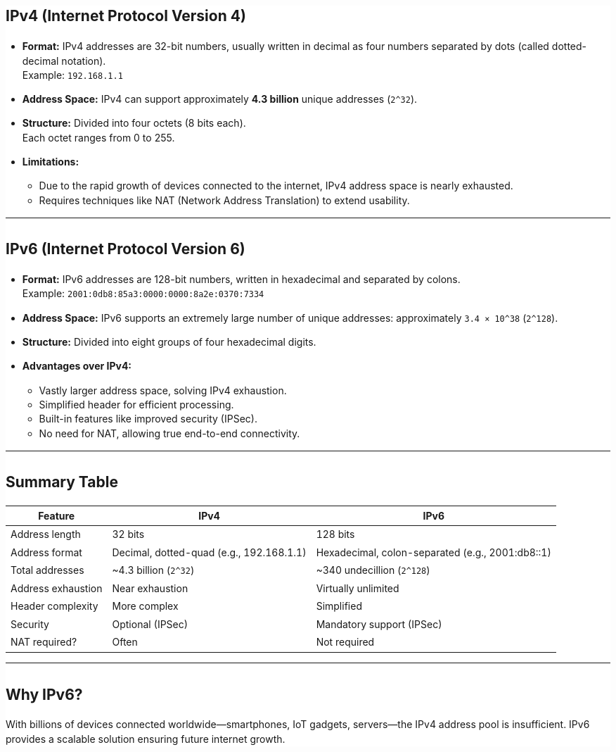 
## IPv4 (Internet Protocol Version 4)

- **Format:** IPv4 addresses are 32-bit numbers, usually written in decimal as four numbers separated by dots (called dotted-decimal notation).  
  Example: `192.168.1.1`

- **Address Space:** IPv4 can support approximately **4.3 billion** unique addresses (`2^32`).

- **Structure:** Divided into four octets (8 bits each).  
  Each octet ranges from 0 to 255.

- **Limitations:**
  - Due to the rapid growth of devices connected to the internet, IPv4 address space is nearly exhausted.
  - Requires techniques like NAT (Network Address Translation) to extend usability.

---

## IPv6 (Internet Protocol Version 6)

- **Format:** IPv6 addresses are 128-bit numbers, written in hexadecimal and separated by colons.  
  Example: `2001:0db8:85a3:0000:0000:8a2e:0370:7334`

- **Address Space:** IPv6 supports an extremely large number of unique addresses: approximately `3.4 × 10^38` (`2^128`).

- **Structure:** Divided into eight groups of four hexadecimal digits.

- **Advantages over IPv4:**
  - Vastly larger address space, solving IPv4 exhaustion.
  - Simplified header for efficient processing.
  - Built-in features like improved security (IPSec).
  - No need for NAT, allowing true end-to-end connectivity.

---

## Summary Table

| Feature            | IPv4                                     | IPv6                                             |
| ------------------ | ---------------------------------------- | ------------------------------------------------ |
| Address length     | 32 bits                                  | 128 bits                                         |
| Address format     | Decimal, dotted-quad (e.g., 192.168.1.1) | Hexadecimal, colon-separated (e.g., 2001:db8::1) |
| Total addresses    | ~4.3 billion (`2^32`)                    | ~340 undecillion (`2^128`)                       |
| Address exhaustion | Near exhaustion                          | Virtually unlimited                              |
| Header complexity  | More complex                             | Simplified                                       |
| Security           | Optional (IPSec)                         | Mandatory support (IPSec)                        |
| NAT required?      | Often                                    | Not required                                     |

---

## Why IPv6?

With billions of devices connected worldwide—smartphones, IoT gadgets, servers—the IPv4 address pool is insufficient. IPv6 provides a scalable solution ensuring future internet growth.
